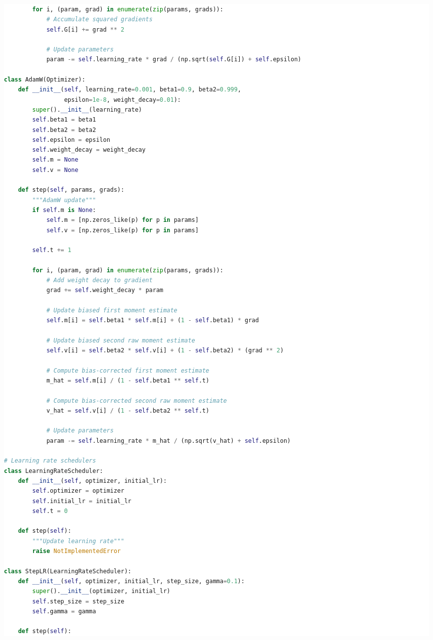 ```python
        for i, (param, grad) in enumerate(zip(params, grads)):
            # Accumulate squared gradients
            self.G[i] += grad ** 2
            
            # Update parameters
            param -= self.learning_rate * grad / (np.sqrt(self.G[i]) + self.epsilon)

class AdamW(Optimizer):
    def __init__(self, learning_rate=0.001, beta1=0.9, beta2=0.999, 
                 epsilon=1e-8, weight_decay=0.01):
        super().__init__(learning_rate)
        self.beta1 = beta1
        self.beta2 = beta2
        self.epsilon = epsilon
        self.weight_decay = weight_decay
        self.m = None
        self.v = None
    
    def step(self, params, grads):
        """AdamW update"""
        if self.m is None:
            self.m = [np.zeros_like(p) for p in params]
            self.v = [np.zeros_like(p) for p in params]
        
        self.t += 1
        
        for i, (param, grad) in enumerate(zip(params, grads)):
            # Add weight decay to gradient
            grad += self.weight_decay * param
            
            # Update biased first moment estimate
            self.m[i] = self.beta1 * self.m[i] + (1 - self.beta1) * grad
            
            # Update biased second raw moment estimate
            self.v[i] = self.beta2 * self.v[i] + (1 - self.beta2) * (grad ** 2)
            
            # Compute bias-corrected first moment estimate
            m_hat = self.m[i] / (1 - self.beta1 ** self.t)
            
            # Compute bias-corrected second raw moment estimate
            v_hat = self.v[i] / (1 - self.beta2 ** self.t)
            
            # Update parameters
            param -= self.learning_rate * m_hat / (np.sqrt(v_hat) + self.epsilon)

# Learning rate schedulers
class LearningRateScheduler:
    def __init__(self, optimizer, initial_lr):
        self.optimizer = optimizer
        self.initial_lr = initial_lr
        self.t = 0
    
    def step(self):
        """Update learning rate"""
        raise NotImplementedError

class StepLR(LearningRateScheduler):
    def __init__(self, optimizer, initial_lr, step_size, gamma=0.1):
        super().__init__(optimizer, initial_lr)
        self.step_size = step_size
        self.gamma = gamma
    
    def step(self):
```